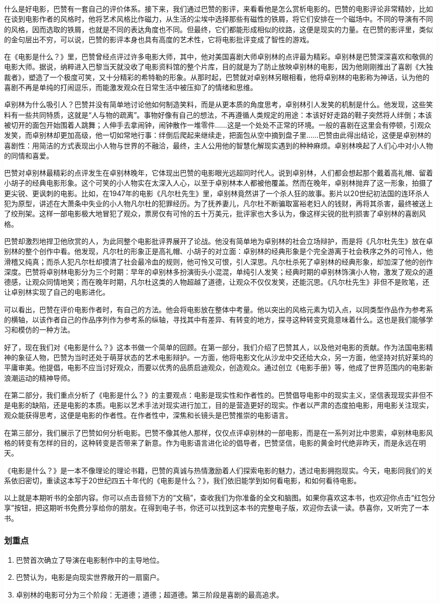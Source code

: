 

什么是好电影，巴赞有一套自己的评价体系。接下来，我们通过巴赞的影评，来看看他是怎么赏析电影的。巴赞的电影评论非常精妙，比如在谈到电影作者的风格时，他将艺术风格比作磁力，从生活的尘埃中选择那些有磁性的铁屑，将它们安排在一个磁场中。不同的导演有不同的风格，因而选取的铁屑，也就是不同的表达角度也不同。但最终，它们都能形成相似的纹路，这便是现实的力量。在巴赞的影评里，类似的金句层出不穷，可以说，巴赞的影评本身也具有高度的艺术性，它将电影批评变成了智性的游戏。

在《电影是什么？》里，巴赞曾经点评过许多电影大师，其中，他对美国喜剧大师卓别林的点评最为精彩。卓别林是巴赞深深喜欢和敬佩的电影大师。据说，纳粹进入巴黎当天就没收了电影资料馆的整个片库，目的就是为了防止放映卓别林的电影，因为他刚刚推出了喜剧《大独裁者》，塑造了一个极度可笑，又十分精彩的希特勒的形象。从那时起，巴赞就对卓别林另眼相看，他将卓别林的电影称为神话，认为他的喜剧不再是单纯的打闹逗乐，而能激发观众在日常生活中被压抑了的情绪和思维。

卓别林为什么吸引人？巴赞并没有简单地讨论他如何制造笑料，而是从更本质的角度思考，卓别林引人发笑的机制是什么。他发现，这些笑料有一些共同特质，这就是“人与物的疏离”。事物好像有自己的想法，不再遵循人类规定的用途：本该好好走路的鞋子突然将人绊倒；本该被切开的面包开始围着人跳舞；人伸手去拿闹钟，闹钟散作一堆零件……这是一个处处不正常的环境。一般的喜剧在这里会有停顿，引观众发笑，而卓别林却更加高级，他一切如常地行事：绊倒后爬起来继续走，把面包从空中摘到盘子里……巴赞由此得出结论，这便是卓别林的喜剧性：用简洁的方式表现出小人物与世界的不融洽，最终，主人公用他的智慧化解现实遇到的种种麻烦。卓别林唤起了人们心中对小人物的同情和喜爱。

巴赞对卓别林最精彩的点评发生在卓别林晚年，它体现出巴赞的电影眼光远超同时代人。说到卓别林，人们都会想起那个戴着高礼帽、留着小胡子的经典电影形象。这个可笑的小人物实在太深入人心，以至于卓别林本人都被他覆盖。然而在晚年，卓别林抛弃了这一形象，拍摄了更尖锐、更讽刺的电影。比如，在1947年的电影《凡尔杜先生》里，卓别林竟然讲了一个杀人狂的故事。影片以20世纪初法国的连环杀人犯为原型，讲述在大萧条中失业的小人物凡尔杜的犯罪经历。为了抚养妻儿，凡尔杜不断骗取富裕老妇人的钱财，再将其杀害，最终被送上了绞刑架。这样一部电影极大地冒犯了观众，票房仅有可怜的五十万美元，批评家也大多认为，像这样尖锐的批判损害了卓别林的喜剧风格。

巴赞却激烈地捍卫他欣赏的人，为此同整个电影批评界展开了论战。他没有简单地为卓别林的社会立场辩护，而是将《凡尔杜先生》放在卓别林的整个创作中看。他发现，凡尔杜的形象正是高礼帽、小胡子的对立面：卓别林的经典形象是个完全游离于社会秩序之外的可怜人，他滑稽又纯真；而杀人犯凡尔杜却摸清了社会最冷血的规则，他可怜又可恨，引人深思。凡尔杜杀死了卓别林的经典形象，却加深了他的创作深度。巴赞将卓别林电影分为三个时期：早年的卓别林多扮演街头小混混，单纯引人发笑；经典时期的卓别林饰演小人物，激发了观众的道德感，让观众同情地笑；而在晚年时期，凡尔杜这类的人物超越了道德，让观众不仅仅发笑，还能沉思。《凡尔杜先生》非但不是败笔，还让卓别林实现了自己的电影进化。

可以看出，巴赞在评价电影作者时，有自己的方法。他会将电影放在整体中考量。他以突出的风格元素为切入点，以同类型作品作为参考系的横轴，以该作者自己的作品序列作为参考系的纵轴，寻找其中有差异、有转变的地方，探寻这种转变究竟意味着什么。这也是我们能够学习和模仿的一种方法。



好了，现在我们对《电影是什么？》这本书做一个简单的回顾。在第一部分，我们介绍了巴赞其人，以及他对电影的贡献。作为法国电影精神的象征人物，巴赞为当时还处于萌芽状态的艺术电影辩护。一方面，他将电影文化从沙龙中交还给大众，另一方面，他坚持对抗好莱坞的平庸审美。他提倡，电影不应当讨好观众，而要以优秀的品质启迪观众，创造观众。通过创立《电影手册》等，他成了世界范围内的电影新浪潮运动的精神导师。

在第二部分，我们重点分析了《电影是什么？》的主要观点：电影是现实性和作者性的。巴赞倡导电影中的现实主义，坚信表现现实非但不是电影的缺陷，还是电影的本质。电影以艺术手法对现实进行加工，目的是营造更好的现实。作者以严肃的态度拍电影，用电影关注现实，观众能获得思考，这便是电影的作者性。在作者性中，深焦和长镜头是巴赞推崇的电影语言。

在第三部分，我们展示了巴赞如何分析电影。巴赞不像其他人那样，仅仅点评卓别林的一部电影，而是在一系列对比中思索，卓别林电影风格的转变有怎样的目的，这种转变是否带来了新意。作为电影语言进化论的倡导者，巴赞坚信，电影的黄金时代绝非昨天，而是永远在明天。

《电影是什么？》是一本不像理论的理论书籍，巴赞的真诚与热情激励着人们探索电影的魅力，透过电影拥抱现实。今天，电影同我们的关系依旧密切，重读这本写于20世纪四五十年代的《电影是什么？》，我们依旧能学到如何看电影，和如何看待电影。

以上就是本期听书的全部内容。你可以点击音频下方的“文稿”，查收我们为你准备的全文和脑图。如果你喜欢这本书，也欢迎你点击“红包分享”按钮，把这期听书免费分享给你的朋友。在得到电子书，你还可以找到这本书的完整电子版，欢迎你去读一读。恭喜你，又听完了一本书。



### 划重点

 1. 巴赞首次确立了导演在电影制作中的主导地位。

 2. 巴赞认为，电影是向现实世界敞开的一扇窗户。

 3. 卓别林的电影可分为三个阶段：无道德；道德；超道德。第三阶段是喜剧的最高追求。






